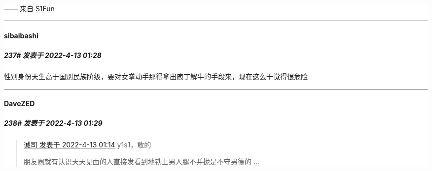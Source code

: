 —— 来自 [S1Fun](https://s1fun.koalcat.com)

*****

####  sibaibashi  
##### 237#       发表于 2022-4-13 01:28

性别身份天生高于国别民族阶级，要对女拳动手那得拿出庖丁解牛的手段来，现在这么干觉得很危险

*****

####  DaveZED  
##### 238#       发表于 2022-4-13 01:29

<blockquote><a href="httphttps://bbs.saraba1st.com/2b/forum.php?mod=redirect&amp;goto=findpost&amp;pid=55429190&amp;ptid=2064217" target="_blank">诚司 发表于 2022-4-13 01:14</a>
y1s1，敢的

朋友圈就有认识天天见面的人直接发看到地铁上男人腿不并拢是不守男德的 ...</blockquote>
